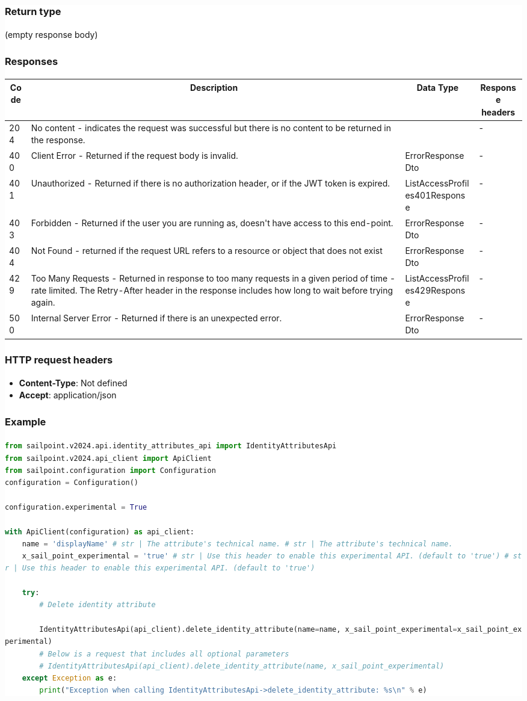 ### Return type
 (empty response body)

### Responses
Code | Description  | Data Type | Response headers |
------------- | ------------- | ------------- |------------------|
204 | No content - indicates the request was successful but there is no content to be returned in the response. |  |  -  |
400 | Client Error - Returned if the request body is invalid. | ErrorResponseDto |  -  |
401 | Unauthorized - Returned if there is no authorization header, or if the JWT token is expired. | ListAccessProfiles401Response |  -  |
403 | Forbidden - Returned if the user you are running as, doesn&#39;t have access to this end-point. | ErrorResponseDto |  -  |
404 | Not Found - returned if the request URL refers to a resource or object that does not exist | ErrorResponseDto |  -  |
429 | Too Many Requests - Returned in response to too many requests in a given period of time - rate limited. The Retry-After header in the response includes how long to wait before trying again. | ListAccessProfiles429Response |  -  |
500 | Internal Server Error - Returned if there is an unexpected error. | ErrorResponseDto |  -  |

### HTTP request headers
 - **Content-Type**: Not defined
 - **Accept**: application/json

### Example

```python
from sailpoint.v2024.api.identity_attributes_api import IdentityAttributesApi
from sailpoint.v2024.api_client import ApiClient
from sailpoint.configuration import Configuration
configuration = Configuration()

configuration.experimental = True

with ApiClient(configuration) as api_client:
    name = 'displayName' # str | The attribute's technical name. # str | The attribute's technical name.
    x_sail_point_experimental = 'true' # str | Use this header to enable this experimental API. (default to 'true') # str | Use this header to enable this experimental API. (default to 'true')

    try:
        # Delete identity attribute
        
        IdentityAttributesApi(api_client).delete_identity_attribute(name=name, x_sail_point_experimental=x_sail_point_experimental)
        # Below is a request that includes all optional parameters
        # IdentityAttributesApi(api_client).delete_identity_attribute(name, x_sail_point_experimental)
    except Exception as e:
        print("Exception when calling IdentityAttributesApi->delete_identity_attribute: %s\n" % e)
```
